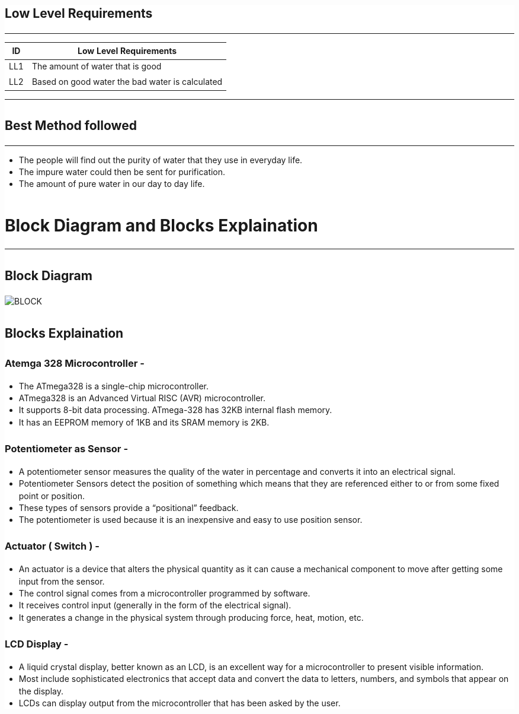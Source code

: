 ## Low Level Requirements
-----------------------------------------------------------------------------------------------------------------------------------------------------------------------------------

| ID | Low Level Requirements |
|---------- | --------------- |
| LL1 | The amount of water that is good |
| LL2 | Based on good water the bad water is calculated |

-----------------------------------------------------------------------------------------------------------------------------------------------------------------------------------
## Best Method followed 
----------------------------------------------------------------------------------------------------------------------------------------------------------------------------------- 
* The people will find out the purity of water that they use in everyday life.
* The impure water could then be sent for purification. 
* The amount of pure water in our day to day life.

# Block Diagram and Blocks Explaination
-----------------------------------------------------------------------------------------------------------------------------------------------------------------------------------
Block Diagram
-----------------------------------------------------------------------------------------------------------------------------------------------------------------------------------
![BLOCK](https://user-images.githubusercontent.com/101271806/163981137-b6623197-ceb9-496c-b5ad-c40df15c457e.jpg)

Blocks Explaination
-----------------------------------------------------------------------------------------------------------------------------------------------------------------------------------

### Atemga 328 Microcontroller - 
* The ATmega328 is a single-chip microcontroller. 
* ATmega328 is an Advanced Virtual RISC (AVR) microcontroller. 
* It supports 8-bit data processing. ATmega-328 has 32KB internal flash memory.
* It has an EEPROM memory of 1KB and its SRAM memory is 2KB. 

### Potentiometer as Sensor - 
* A potentiometer sensor measures the quality of the water in percentage and converts it into an electrical signal.
* Potentiometer Sensors detect the position of something which means that they are referenced either to or from some fixed point or position. 
* These types of sensors provide a “positional” feedback.
* The potentiometer is used because it is an inexpensive and easy to use position sensor. 

### Actuator ( Switch ) - 
* An actuator is a device that alters the physical quantity as it can cause a mechanical component to move after getting some input from the sensor.
* The control signal comes from a microcontroller programmed by software. 
* It receives control input (generally in the form of the electrical signal).
* It generates a change in the physical system through producing force, heat, motion, etc. 

### LCD Display - 
* A liquid crystal display, better known as an LCD, is an excellent way for a microcontroller to present visible information. 
* Most include sophisticated electronics that accept data and convert the data to letters, numbers, and symbols that appear on the display. 
* LCDs can display output from the microcontroller that has been asked by the user. 
